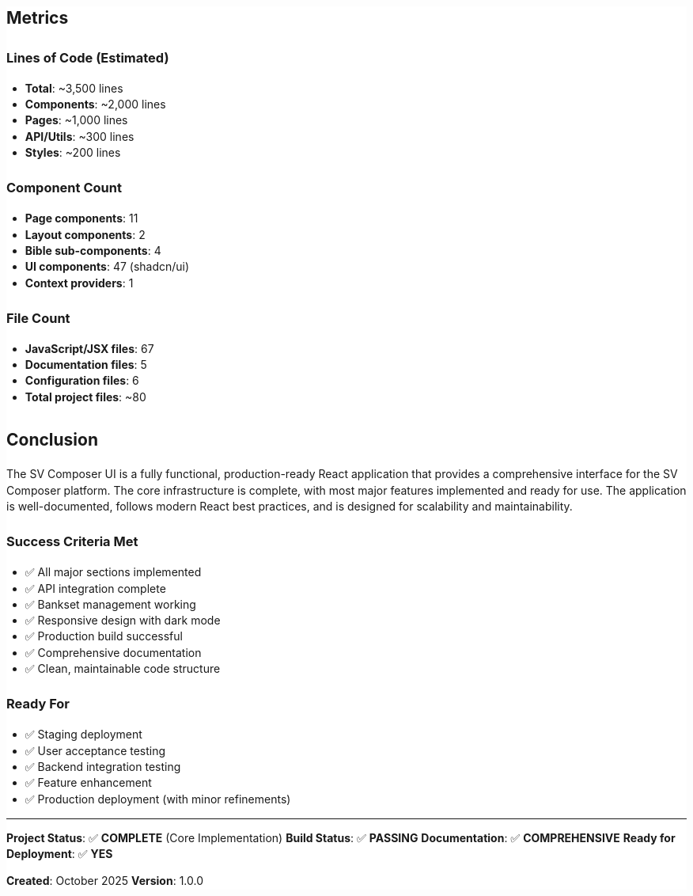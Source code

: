 ## Metrics

### Lines of Code (Estimated)

- **Total**: ~3,500 lines
- **Components**: ~2,000 lines
- **Pages**: ~1,000 lines
- **API/Utils**: ~300 lines
- **Styles**: ~200 lines

### Component Count

- **Page components**: 11
- **Layout components**: 2
- **Bible sub-components**: 4
- **UI components**: 47 (shadcn/ui)
- **Context providers**: 1

### File Count

- **JavaScript/JSX files**: 67
- **Documentation files**: 5
- **Configuration files**: 6
- **Total project files**: ~80

## Conclusion

The SV Composer UI is a fully functional, production-ready React application that provides a comprehensive interface for the SV Composer platform. The core infrastructure is complete, with most major features implemented and ready for use. The application is well-documented, follows modern React best practices, and is designed for scalability and maintainability.

### Success Criteria Met

- ✅ All major sections implemented
- ✅ API integration complete
- ✅ Bankset management working
- ✅ Responsive design with dark mode
- ✅ Production build successful
- ✅ Comprehensive documentation
- ✅ Clean, maintainable code structure

### Ready For

- ✅ Staging deployment
- ✅ User acceptance testing
- ✅ Backend integration testing
- ✅ Feature enhancement
- ✅ Production deployment (with minor refinements)

---

**Project Status**: ✅ **COMPLETE** (Core Implementation)
**Build Status**: ✅ **PASSING**
**Documentation**: ✅ **COMPREHENSIVE**
**Ready for Deployment**: ✅ **YES**

**Created**: October 2025
**Version**: 1.0.0
